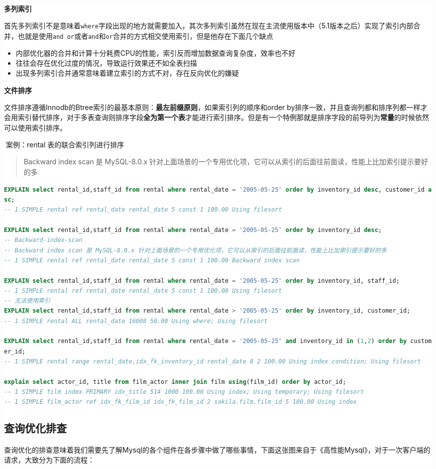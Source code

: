 

**多列索引**

​	首先多列索引不是意味着`where`字段出现的地方就需要加入，其次多列索引虽然在现在主流使用版本中（5.1版本之后）实现了索引内部合并，也就是使用`and or`或者`and`和`or`合并的方式相交使用索引，但是他存在下面几个缺点

- 内部优化器的合并和计算十分耗费CPU的性能，索引反而增加数据查询复杂度，效率也不好
- 往往会存在优化过度的情况，导致运行效果还不如全表扫描
- 出现多列索引合并通常意味着建立索引的方式不对，存在反向优化的嫌疑



**文件排序**

​	文件排序遵循Innodb的Btree索引的最基本原则：**最左前缀原则**，如果索引列的顺序和order by排序一致，并且查询列都和排序列都一样才会用索引替代排序，对于多表查询则排序字段**全为第一个表**才能进行索引排序。但是有一个特例那就是排序字段的前导列为**常量**的时候依然可以使用索引排序。

​	案例：rental 表的联合索引列进行排序

> Backward index scan 是 MySQL-8.0.x 针对上面场景的一个专用优化项，它可以从索引的后面往前面读，性能上比加索引提示要好的多

```sql
EXPLAIN select rental_id,staff_id from rental where rental_date = '2005-05-25' order by inventory_id desc, customer_id asc;
-- 1 SIMPLE rental ref rental_date rental_date 5 const 1 100.00 Using filesort

EXPLAIN select rental_id,staff_id from rental where rental_date = '2005-05-25' order by inventory_id desc;
-- Backward-index-scan
-- Backward index scan 是 MySQL-8.0.x 针对上面场景的一个专用优化项，它可以从索引的后面往前面读，性能上比加索引提示要好的多
-- 1 SIMPLE rental ref rental_date rental_date 5 const 1 100.00 Backward index scan

EXPLAIN select rental_id,staff_id from rental where rental_date = '2005-05-25' order by inventory_id, staff_id;
-- 1 SIMPLE rental ref rental_date rental_date 5 const 1 100.00 Using filesort
-- 无法使用索引
EXPLAIN select rental_id,staff_id from rental where rental_date > '2005-05-25' order by inventory_id, customer_id;
-- 1 SIMPLE rental ALL rental_date 16008 50.00 Using where; Using filesort

EXPLAIN select rental_id,staff_id from rental where rental_date = '2005-05-25' and inventory_id in (1,2) order by customer_id;
-- 1 SIMPLE rental range rental_date,idx_fk_inventory_id rental_date 8 2 100.00 Using index condition; Using filesort

explain select actor_id, title from film_actor inner join film using(film_id) order by actor_id;
-- 1 SIMPLE film index PRIMARY idx_title 514 1000 100.00 Using index; Using temporary; Using filesort
-- 1 SIMPLE film_actor ref idx_fk_film_id idx_fk_film_id 2 sakila.film.film_id 5 100.00 Using index
```



## 查询优化排查

​	查询优化的排查意味着我们需要先了解Mysql的各个组件在各步骤中做了哪些事情，下面这张图来自于《高性能Mysql》，对于一次客户端的请求，大致分为下面的流程：
